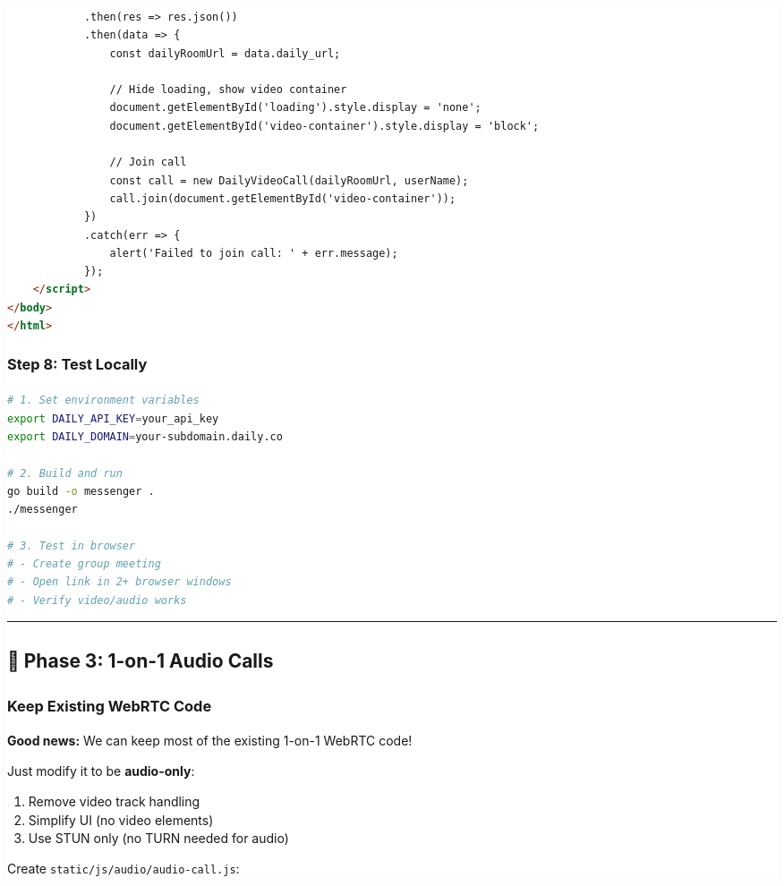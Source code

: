 ```html
            .then(res => res.json())
            .then(data => {
                const dailyRoomUrl = data.daily_url;

                // Hide loading, show video container
                document.getElementById('loading').style.display = 'none';
                document.getElementById('video-container').style.display = 'block';

                // Join call
                const call = new DailyVideoCall(dailyRoomUrl, userName);
                call.join(document.getElementById('video-container'));
            })
            .catch(err => {
                alert('Failed to join call: ' + err.message);
            });
    </script>
</body>
</html>
```

### Step 8: Test Locally

```bash
# 1. Set environment variables
export DAILY_API_KEY=your_api_key
export DAILY_DOMAIN=your-subdomain.daily.co

# 2. Build and run
go build -o messenger .
./messenger

# 3. Test in browser
# - Create group meeting
# - Open link in 2+ browser windows
# - Verify video/audio works
```

---

## 🎤 Phase 3: 1-on-1 Audio Calls

### Keep Existing WebRTC Code

**Good news:** We can keep most of the existing 1-on-1 WebRTC code!

Just modify it to be **audio-only**:

1. Remove video track handling
2. Simplify UI (no video elements)
3. Use STUN only (no TURN needed for audio)

Create `static/js/audio/audio-call.js`:

